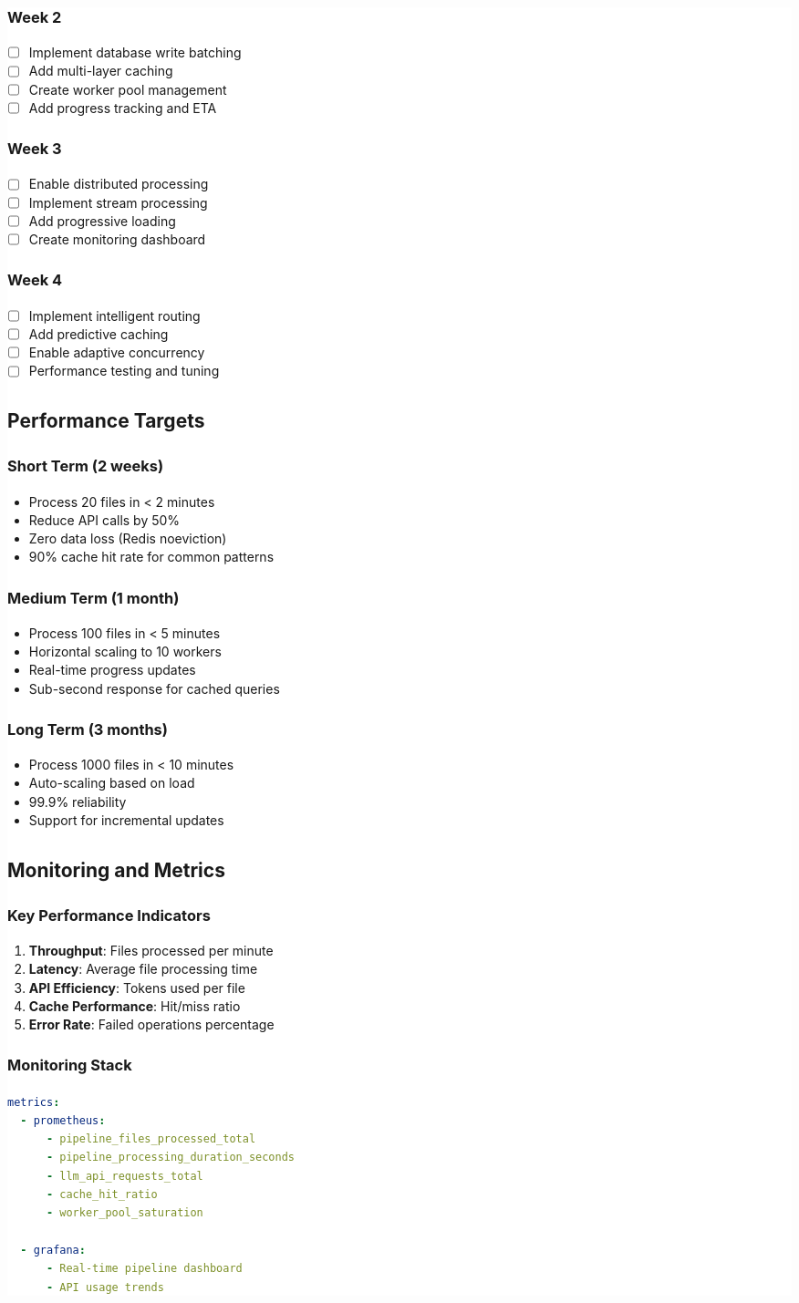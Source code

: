 ### Week 2
- [ ] Implement database write batching
- [ ] Add multi-layer caching
- [ ] Create worker pool management
- [ ] Add progress tracking and ETA

### Week 3
- [ ] Enable distributed processing
- [ ] Implement stream processing
- [ ] Add progressive loading
- [ ] Create monitoring dashboard

### Week 4
- [ ] Implement intelligent routing
- [ ] Add predictive caching
- [ ] Enable adaptive concurrency
- [ ] Performance testing and tuning

## Performance Targets

### Short Term (2 weeks)
- Process 20 files in < 2 minutes
- Reduce API calls by 50%
- Zero data loss (Redis noeviction)
- 90% cache hit rate for common patterns

### Medium Term (1 month)
- Process 100 files in < 5 minutes
- Horizontal scaling to 10 workers
- Real-time progress updates
- Sub-second response for cached queries

### Long Term (3 months)
- Process 1000 files in < 10 minutes
- Auto-scaling based on load
- 99.9% reliability
- Support for incremental updates

## Monitoring and Metrics

### Key Performance Indicators
1. **Throughput**: Files processed per minute
2. **Latency**: Average file processing time
3. **API Efficiency**: Tokens used per file
4. **Cache Performance**: Hit/miss ratio
5. **Error Rate**: Failed operations percentage

### Monitoring Stack
```yaml
metrics:
  - prometheus:
      - pipeline_files_processed_total
      - pipeline_processing_duration_seconds
      - llm_api_requests_total
      - cache_hit_ratio
      - worker_pool_saturation
  
  - grafana:
      - Real-time pipeline dashboard
      - API usage trends
```